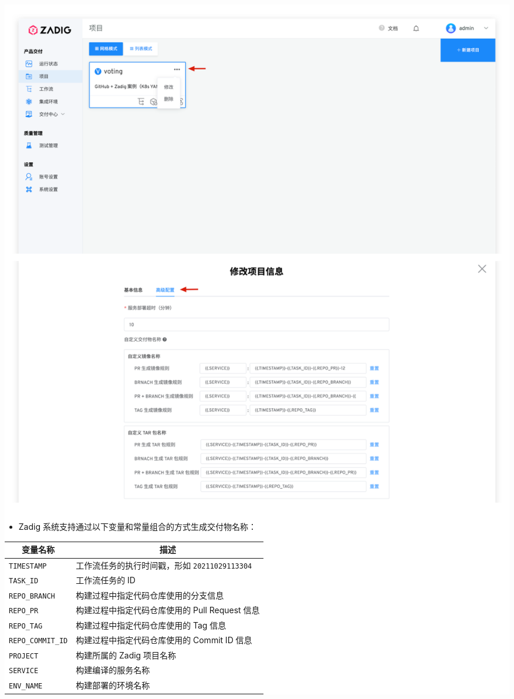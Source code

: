 ![project-high-level-config](./_images/project_high_level_config.png)

- Zadig 系统支持通过以下变量和常量组合的方式生成交付物名称：

|变量名称|描述|
|-------|---|
|`TIMESTAMP`|工作流任务的执行时间戳，形如 `20211029113304`|
|`TASK_ID`|工作流任务的 ID|
|`REPO_BRANCH`|构建过程中指定代码仓库使用的分支信息|
|`REPO_PR`|构建过程中指定代码仓库使用的 Pull Request 信息|
|`REPO_TAG`|构建过程中指定代码仓库使用的 Tag 信息|
|`REPO_COMMIT_ID`|构建过程中指定代码仓库使用的 Commit ID 信息|
|`PROJECT`|构建所属的 Zadig 项目名称|
|`SERVICE`|构建编译的服务名称|
|`ENV_NAME`|构建部署的环境名称|